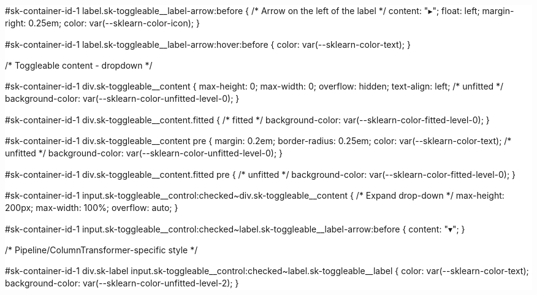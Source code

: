 #sk-container-id-1 label.sk-toggleable__label-arrow:before {
  /* Arrow on the left of the label */
  content: "▸";
  float: left;
  margin-right: 0.25em;
  color: var(--sklearn-color-icon);
}

#sk-container-id-1 label.sk-toggleable__label-arrow:hover:before {
  color: var(--sklearn-color-text);
}

/* Toggleable content - dropdown */

#sk-container-id-1 div.sk-toggleable__content {
  max-height: 0;
  max-width: 0;
  overflow: hidden;
  text-align: left;
  /* unfitted */
  background-color: var(--sklearn-color-unfitted-level-0);
}

#sk-container-id-1 div.sk-toggleable__content.fitted {
  /* fitted */
  background-color: var(--sklearn-color-fitted-level-0);
}

#sk-container-id-1 div.sk-toggleable__content pre {
  margin: 0.2em;
  border-radius: 0.25em;
  color: var(--sklearn-color-text);
  /* unfitted */
  background-color: var(--sklearn-color-unfitted-level-0);
}

#sk-container-id-1 div.sk-toggleable__content.fitted pre {
  /* unfitted */
  background-color: var(--sklearn-color-fitted-level-0);
}

#sk-container-id-1 input.sk-toggleable__control:checked~div.sk-toggleable__content {
  /* Expand drop-down */
  max-height: 200px;
  max-width: 100%;
  overflow: auto;
}

#sk-container-id-1 input.sk-toggleable__control:checked~label.sk-toggleable__label-arrow:before {
  content: "▾";
}

/* Pipeline/ColumnTransformer-specific style */

#sk-container-id-1 div.sk-label input.sk-toggleable__control:checked~label.sk-toggleable__label {
  color: var(--sklearn-color-text);
  background-color: var(--sklearn-color-unfitted-level-2);
}
